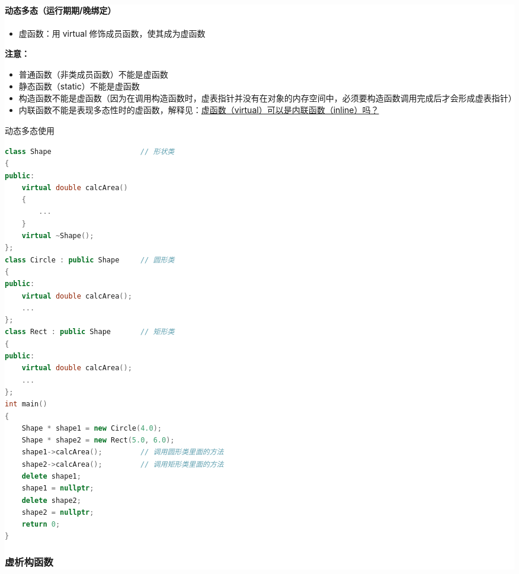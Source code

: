 #### 动态多态（运行期期/晚绑定）

* 虚函数：用 virtual 修饰成员函数，使其成为虚函数

**注意：**

* 普通函数（非类成员函数）不能是虚函数
* 静态函数（static）不能是虚函数
* 构造函数不能是虚函数（因为在调用构造函数时，虚表指针并没有在对象的内存空间中，必须要构造函数调用完成后才会形成虚表指针）
* 内联函数不能是表现多态性时的虚函数，解释见：[虚函数（virtual）可以是内联函数（inline）吗？](https://github.com/huihut/interview#%E8%99%9A%E5%87%BD%E6%95%B0virtual%E5%8F%AF%E4%BB%A5%E6%98%AF%E5%86%85%E8%81%94%E5%87%BD%E6%95%B0inline%E5%90%97)

动态多态使用

```cpp
class Shape                     // 形状类
{
public:
    virtual double calcArea()
    {
        ...
    }
    virtual ~Shape();
};
class Circle : public Shape     // 圆形类
{
public:
    virtual double calcArea();
    ...
};
class Rect : public Shape       // 矩形类
{
public:
    virtual double calcArea();
    ...
};
int main()
{
    Shape * shape1 = new Circle(4.0);
    Shape * shape2 = new Rect(5.0, 6.0);
    shape1->calcArea();         // 调用圆形类里面的方法
    shape2->calcArea();         // 调用矩形类里面的方法
    delete shape1;
    shape1 = nullptr;
    delete shape2;
    shape2 = nullptr;
    return 0;
}
```

### 虚析构函数
